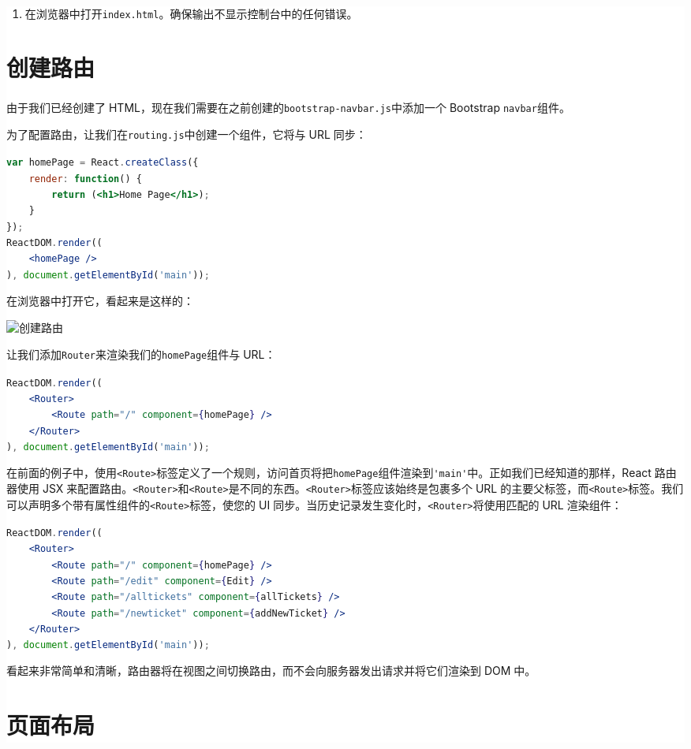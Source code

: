 1.  在浏览器中打开`index.html`。确保输出不显示控制台中的任何错误。

# 创建路由

由于我们已经创建了 HTML，现在我们需要在之前创建的`bootstrap-navbar.js`中添加一个 Bootstrap `navbar`组件。

为了配置路由，让我们在`routing.js`中创建一个组件，它将与 URL 同步：

```jsx
var homePage = React.createClass({ 
    render: function() { 
        return (<h1>Home Page</h1>); 
    } 
}); 
ReactDOM.render(( 
    <homePage /> 
), document.getElementById('main')); 

```

在浏览器中打开它，看起来是这样的：

![创建路由](https://github.com/OpenDocCN/freelearn-react-zh/raw/master/docs/lrn-web-dev-react-bts/img/image_07_002.jpg)

让我们添加`Router`来渲染我们的`homePage`组件与 URL：

```jsx
ReactDOM.render(( 
    <Router> 
        <Route path="/" component={homePage} /> 
    </Router> 
), document.getElementById('main'));  

```

在前面的例子中，使用`<Route>`标签定义了一个规则，访问首页将把`homePage`组件渲染到`'main'`中。正如我们已经知道的那样，React 路由器使用 JSX 来配置路由。`<Router>`和`<Route>`是不同的东西。`<Router>`标签应该始终是包裹多个 URL 的主要父标签，而`<Route>`标签。我们可以声明多个带有属性组件的`<Route>`标签，使您的 UI 同步。当历史记录发生变化时，`<Router>`将使用匹配的 URL 渲染组件：

```jsx
ReactDOM.render(( 
    <Router> 
        <Route path="/" component={homePage} /> 
        <Route path="/edit" component={Edit} /> 
        <Route path="/alltickets" component={allTickets} /> 
        <Route path="/newticket" component={addNewTicket} /> 
    </Router> 
), document.getElementById('main'));
```

看起来非常简单和清晰，路由器将在视图之间切换路由，而不会向服务器发出请求并将它们渲染到 DOM 中。

# 页面布局
